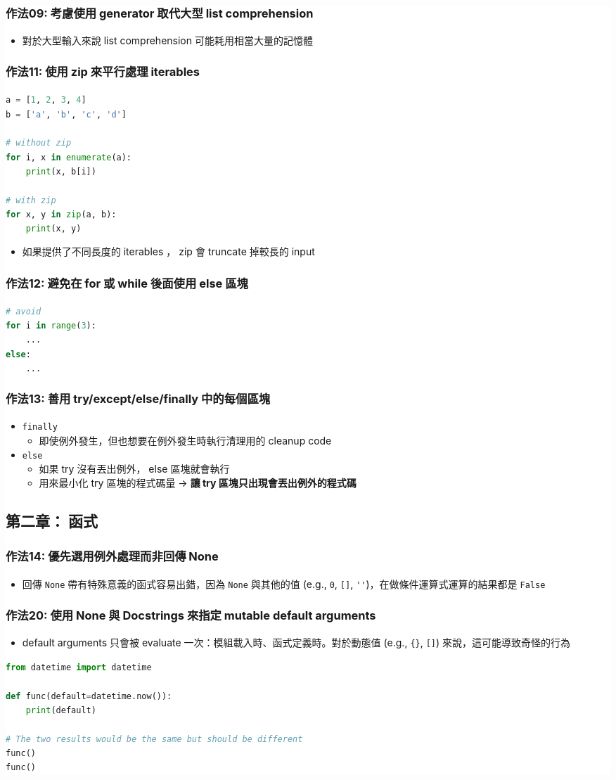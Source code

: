 ### 作法09: 考慮使用 generator 取代大型 list comprehension

* 對於大型輸入來說 list comprehension 可能耗用相當大量的記憶體

### 作法11: 使用 zip 來平行處理 iterables

```python
a = [1, 2, 3, 4]
b = ['a', 'b', 'c', 'd']

# without zip
for i, x in enumerate(a):
    print(x, b[i])

# with zip
for x, y in zip(a, b):
    print(x, y)
```

* 如果提供了不同長度的 iterables ， zip 會 truncate 掉較長的 input

### 作法12: 避免在 for 或 while 後面使用 else 區塊

```python
# avoid
for i in range(3):
    ...
else:
    ...
```

### 作法13: 善用 try/except/else/finally 中的每個區塊

* `finally`
    * 即使例外發生，但也想要在例外發生時執行清理用的 cleanup code
* `else`
    * 如果 try 沒有丟出例外， else 區塊就會執行
    * 用來最小化 try 區塊的程式碼量 → **讓 try 區塊只出現會丟出例外的程式碼**

## 第二章： 函式

### 作法14: 優先選用例外處理而非回傳 None

* 回傳 `None` 帶有特殊意義的函式容易出錯，因為 `None` 與其他的值 (e.g., `0`, `[]`, `''`)，在做條件運算式運算的結果都是 `False`

### 作法20: 使用 None 與 Docstrings 來指定 mutable default arguments

* default arguments 只會被 evaluate 一次：模組載入時、函式定義時。對於動態值 (e.g., `{}`, `[]`) 來說，這可能導致奇怪的行為

```python
from datetime import datetime

def func(default=datetime.now()):
    print(default)

# The two results would be the same but should be different
func()
func()
```
